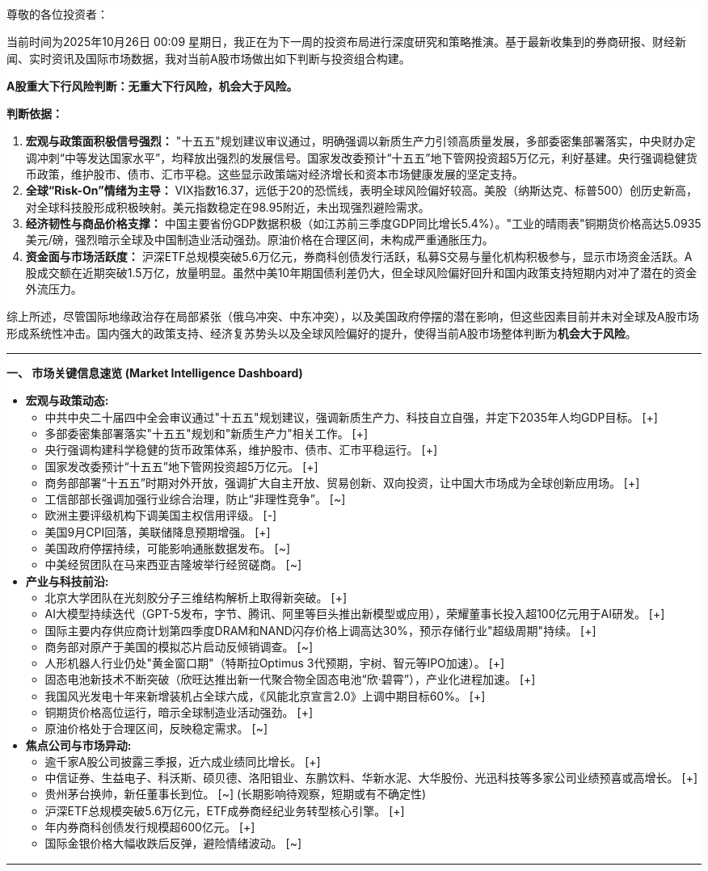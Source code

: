 尊敬的各位投资者：

当前时间为2025年10月26日 00:09 星期日，我正在为下一周的投资布局进行深度研究和策略推演。基于最新收集到的券商研报、财经新闻、实时资讯及国际市场数据，我对当前A股市场做出如下判断与投资组合构建。

**A股重大下行风险判断：无重大下行风险，机会大于风险。**

**判断依据：**
1.  **宏观与政策面积极信号强烈：** "十五五"规划建议审议通过，明确强调以新质生产力引领高质量发展，多部委密集部署落实，中央财办定调冲刺“中等发达国家水平”，均释放出强烈的发展信号。国家发改委预计“十五五”地下管网投资超5万亿元，利好基建。央行强调稳健货币政策，维护股市、债市、汇市平稳。这些显示政策端对经济增长和资本市场健康发展的坚定支持。
2.  **全球“Risk-On”情绪为主导：** VIX指数16.37，远低于20的恐慌线，表明全球风险偏好较高。美股（纳斯达克、标普500）创历史新高，对全球科技股形成积极映射。美元指数稳定在98.95附近，未出现强烈避险需求。
3.  **经济韧性与商品价格支撑：** 中国主要省份GDP数据积极（如江苏前三季度GDP同比增长5.4%）。"工业的晴雨表"铜期货价格高达5.0935美元/磅，强烈暗示全球及中国制造业活动强劲。原油价格在合理区间，未构成严重通胀压力。
4.  **资金面与市场活跃度：** 沪深ETF总规模突破5.6万亿元，券商科创债发行活跃，私募S交易与量化机构积极参与，显示市场资金活跃。A股成交额在近期突破1.5万亿，放量明显。虽然中美10年期国债利差仍大，但全球风险偏好回升和国内政策支持短期内对冲了潜在的资金外流压力。

综上所述，尽管国际地缘政治存在局部紧张（俄乌冲突、中东冲突），以及美国政府停摆的潜在影响，但这些因素目前并未对全球及A股市场形成系统性冲击。国内强大的政策支持、经济复苏势头以及全球风险偏好的提升，使得当前A股市场整体判断为**机会大于风险**。

---

**一、 市场关键信息速览 (Market Intelligence Dashboard)**

*   **宏观与政策动态:**
    *   中共中央二十届四中全会审议通过"十五五"规划建议，强调新质生产力、科技自立自强，并定下2035年人均GDP目标。 [+]
    *   多部委密集部署落实"十五五"规划和"新质生产力"相关工作。 [+]
    *   央行强调构建科学稳健的货币政策体系，维护股市、债市、汇市平稳运行。 [+]
    *   国家发改委预计“十五五”地下管网投资超5万亿元。 [+]
    *   商务部部署“十五五”时期对外开放，强调扩大自主开放、贸易创新、双向投资，让中国大市场成为全球创新应用场。 [+]
    *   工信部部长强调加强行业综合治理，防止“非理性竞争”。 [~]
    *   欧洲主要评级机构下调美国主权信用评级。 [-]
    *   美国9月CPI回落，美联储降息预期增强。 [+]
    *   美国政府停摆持续，可能影响通胀数据发布。 [~]
    *   中美经贸团队在马来西亚吉隆坡举行经贸磋商。 [~]
*   **产业与科技前沿:**
    *   北京大学团队在光刻胶分子三维结构解析上取得新突破。 [+]
    *   AI大模型持续迭代（GPT-5发布，字节、腾讯、阿里等巨头推出新模型或应用），荣耀董事长投入超100亿元用于AI研发。 [+]
    *   国际主要内存供应商计划第四季度DRAM和NAND闪存价格上调高达30%，预示存储行业"超级周期"持续。 [+]
    *   商务部对原产于美国的模拟芯片启动反倾销调查。 [~]
    *   人形机器人行业仍处"黄金窗口期"（特斯拉Optimus 3代预期，宇树、智元等IPO加速）。 [+]
    *   固态电池新技术不断突破（欣旺达推出新一代聚合物全固态电池“欣·碧霄”），产业化进程加速。 [+]
    *   我国风光发电十年来新增装机占全球六成，《风能北京宣言2.0》上调中期目标60%。 [+]
    *   铜期货价格高位运行，暗示全球制造业活动强劲。 [+]
    *   原油价格处于合理区间，反映稳定需求。 [~]
*   **焦点公司与市场异动:**
    *   逾千家A股公司披露三季报，近六成业绩同比增长。 [+]
    *   中信证券、生益电子、科沃斯、硕贝德、洛阳钼业、东鹏饮料、华新水泥、大华股份、光迅科技等多家公司业绩预喜或高增长。 [+]
    *   贵州茅台换帅，新任董事长到位。 [~] (长期影响待观察，短期或有不确定性)
    *   沪深ETF总规模突破5.6万亿元，ETF成券商经纪业务转型核心引擎。 [+]
    *   年内券商科创债发行规模超600亿元。 [+]
    *   国际金银价格大幅收跌后反弹，避险情绪波动。 [~]

---
